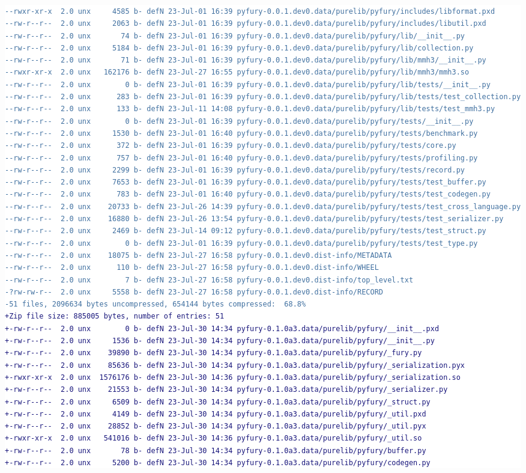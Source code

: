 ```diff
--rwxr-xr-x  2.0 unx     4585 b- defN 23-Jul-01 16:39 pyfury-0.0.1.dev0.data/purelib/pyfury/includes/libformat.pxd
--rw-r--r--  2.0 unx     2063 b- defN 23-Jul-01 16:39 pyfury-0.0.1.dev0.data/purelib/pyfury/includes/libutil.pxd
--rw-r--r--  2.0 unx       74 b- defN 23-Jul-01 16:39 pyfury-0.0.1.dev0.data/purelib/pyfury/lib/__init__.py
--rw-r--r--  2.0 unx     5184 b- defN 23-Jul-01 16:39 pyfury-0.0.1.dev0.data/purelib/pyfury/lib/collection.py
--rw-r--r--  2.0 unx       71 b- defN 23-Jul-01 16:39 pyfury-0.0.1.dev0.data/purelib/pyfury/lib/mmh3/__init__.py
--rwxr-xr-x  2.0 unx   162176 b- defN 23-Jul-27 16:55 pyfury-0.0.1.dev0.data/purelib/pyfury/lib/mmh3/mmh3.so
--rw-r--r--  2.0 unx        0 b- defN 23-Jul-01 16:39 pyfury-0.0.1.dev0.data/purelib/pyfury/lib/tests/__init__.py
--rw-r--r--  2.0 unx      283 b- defN 23-Jul-01 16:39 pyfury-0.0.1.dev0.data/purelib/pyfury/lib/tests/test_collection.py
--rw-r--r--  2.0 unx      133 b- defN 23-Jul-11 14:08 pyfury-0.0.1.dev0.data/purelib/pyfury/lib/tests/test_mmh3.py
--rw-r--r--  2.0 unx        0 b- defN 23-Jul-01 16:39 pyfury-0.0.1.dev0.data/purelib/pyfury/tests/__init__.py
--rw-r--r--  2.0 unx     1530 b- defN 23-Jul-01 16:40 pyfury-0.0.1.dev0.data/purelib/pyfury/tests/benchmark.py
--rw-r--r--  2.0 unx      372 b- defN 23-Jul-01 16:39 pyfury-0.0.1.dev0.data/purelib/pyfury/tests/core.py
--rw-r--r--  2.0 unx      757 b- defN 23-Jul-01 16:40 pyfury-0.0.1.dev0.data/purelib/pyfury/tests/profiling.py
--rw-r--r--  2.0 unx     2299 b- defN 23-Jul-01 16:39 pyfury-0.0.1.dev0.data/purelib/pyfury/tests/record.py
--rw-r--r--  2.0 unx     7653 b- defN 23-Jul-01 16:39 pyfury-0.0.1.dev0.data/purelib/pyfury/tests/test_buffer.py
--rw-r--r--  2.0 unx      783 b- defN 23-Jul-01 16:40 pyfury-0.0.1.dev0.data/purelib/pyfury/tests/test_codegen.py
--rw-r--r--  2.0 unx    20733 b- defN 23-Jul-26 14:39 pyfury-0.0.1.dev0.data/purelib/pyfury/tests/test_cross_language.py
--rw-r--r--  2.0 unx    16880 b- defN 23-Jul-26 13:54 pyfury-0.0.1.dev0.data/purelib/pyfury/tests/test_serializer.py
--rw-r--r--  2.0 unx     2469 b- defN 23-Jul-14 09:12 pyfury-0.0.1.dev0.data/purelib/pyfury/tests/test_struct.py
--rw-r--r--  2.0 unx        0 b- defN 23-Jul-01 16:39 pyfury-0.0.1.dev0.data/purelib/pyfury/tests/test_type.py
--rw-r--r--  2.0 unx    18075 b- defN 23-Jul-27 16:58 pyfury-0.0.1.dev0.dist-info/METADATA
--rw-r--r--  2.0 unx      110 b- defN 23-Jul-27 16:58 pyfury-0.0.1.dev0.dist-info/WHEEL
--rw-r--r--  2.0 unx        7 b- defN 23-Jul-27 16:58 pyfury-0.0.1.dev0.dist-info/top_level.txt
-?rw-rw-r--  2.0 unx     5558 b- defN 23-Jul-27 16:58 pyfury-0.0.1.dev0.dist-info/RECORD
-51 files, 2096634 bytes uncompressed, 654144 bytes compressed:  68.8%
+Zip file size: 885005 bytes, number of entries: 51
+-rw-r--r--  2.0 unx        0 b- defN 23-Jul-30 14:34 pyfury-0.1.0a3.data/purelib/pyfury/__init__.pxd
+-rw-r--r--  2.0 unx     1536 b- defN 23-Jul-30 14:34 pyfury-0.1.0a3.data/purelib/pyfury/__init__.py
+-rw-r--r--  2.0 unx    39890 b- defN 23-Jul-30 14:34 pyfury-0.1.0a3.data/purelib/pyfury/_fury.py
+-rw-r--r--  2.0 unx    85636 b- defN 23-Jul-30 14:34 pyfury-0.1.0a3.data/purelib/pyfury/_serialization.pyx
+-rwxr-xr-x  2.0 unx  1576176 b- defN 23-Jul-30 14:36 pyfury-0.1.0a3.data/purelib/pyfury/_serialization.so
+-rw-r--r--  2.0 unx    21553 b- defN 23-Jul-30 14:34 pyfury-0.1.0a3.data/purelib/pyfury/_serializer.py
+-rw-r--r--  2.0 unx     6509 b- defN 23-Jul-30 14:34 pyfury-0.1.0a3.data/purelib/pyfury/_struct.py
+-rw-r--r--  2.0 unx     4149 b- defN 23-Jul-30 14:34 pyfury-0.1.0a3.data/purelib/pyfury/_util.pxd
+-rw-r--r--  2.0 unx    28852 b- defN 23-Jul-30 14:34 pyfury-0.1.0a3.data/purelib/pyfury/_util.pyx
+-rwxr-xr-x  2.0 unx   541016 b- defN 23-Jul-30 14:36 pyfury-0.1.0a3.data/purelib/pyfury/_util.so
+-rw-r--r--  2.0 unx       78 b- defN 23-Jul-30 14:34 pyfury-0.1.0a3.data/purelib/pyfury/buffer.py
+-rw-r--r--  2.0 unx     5200 b- defN 23-Jul-30 14:34 pyfury-0.1.0a3.data/purelib/pyfury/codegen.py
```